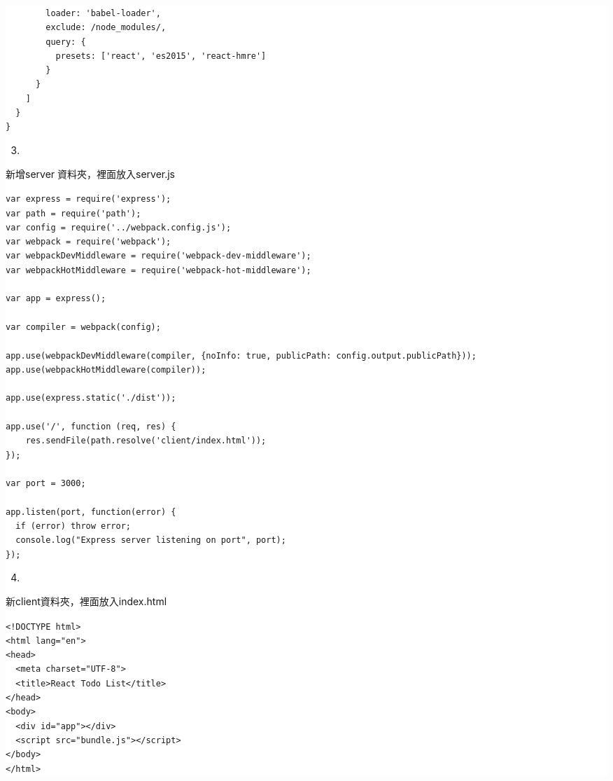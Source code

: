 ```text
        loader: 'babel-loader',
        exclude: /node_modules/,
        query: {
          presets: ['react', 'es2015', 'react-hmre']
        }
      }
    ]
  }
}
```

3.

新增server 資料夾，裡面放入server.js

```text
var express = require('express');
var path = require('path');
var config = require('../webpack.config.js');
var webpack = require('webpack');
var webpackDevMiddleware = require('webpack-dev-middleware');
var webpackHotMiddleware = require('webpack-hot-middleware');

var app = express();

var compiler = webpack(config);

app.use(webpackDevMiddleware(compiler, {noInfo: true, publicPath: config.output.publicPath}));
app.use(webpackHotMiddleware(compiler));

app.use(express.static('./dist'));

app.use('/', function (req, res) {
    res.sendFile(path.resolve('client/index.html'));
});

var port = 3000;

app.listen(port, function(error) {
  if (error) throw error;
  console.log("Express server listening on port", port);
});
```

4.

新client資料夾，裡面放入index.html

```text
<!DOCTYPE html>
<html lang="en">
<head>
  <meta charset="UTF-8">
  <title>React Todo List</title>
</head>
<body>
  <div id="app"></div>
  <script src="bundle.js"></script>
</body>
</html>
```
